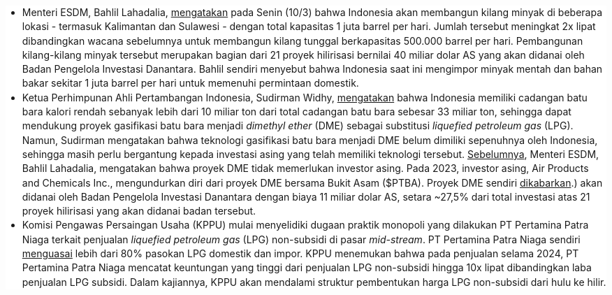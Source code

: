 - Menteri ESDM, Bahlil Lahadalia, [mengatakan](https://www.reuters.com/business/energy/indonesia-build-oil-refineries-with-total-capacity-1-million-bpd-minister-says-2025-03-11/) pada Senin (10/3) bahwa Indonesia akan membangun kilang minyak di beberapa lokasi - termasuk Kalimantan dan Sulawesi - dengan total kapasitas 1 juta barrel per hari. Jumlah tersebut meningkat 2x lipat dibandingkan wacana sebelumnya untuk membangun kilang tunggal berkapasitas 500.000 barrel per hari. Pembangunan kilang-kilang minyak tersebut merupakan bagian dari 21 proyek hilirisasi bernilai 40 miliar dolar AS yang akan didanai oleh Badan Pengelola Investasi Danantara. Bahlil sendiri menyebut bahwa Indonesia saat ini mengimpor minyak mentah dan bahan bakar sekitar 1 juta barrel per hari untuk memenuhi permintaan domestik.
- Ketua Perhimpunan Ahli Pertambangan Indonesia, Sudirman Widhy, [mengatakan](https://industri.kontan.co.id/news/cadangan-batubara-kalori-rendah-melimpah-untuk-proyek-gasifikasi) bahwa Indonesia memiliki cadangan batu bara kalori rendah sebanyak lebih dari 10 miliar ton dari total cadangan batu bara sebesar 33 miliar ton, sehingga dapat mendukung proyek gasifikasi batu bara menjadi _dimethyl ether_ (DME) sebagai substitusi _liquefied petroleum gas_ (LPG). Namun, Sudirman mengatakan bahwa teknologi gasifikasi batu bara menjadi DME belum dimiliki sepenuhnya oleh Indonesia, sehingga masih perlu bergantung kepada investasi asing yang telah memiliki teknologi tersebut. [Sebelumnya](https://snips.stockbit.com/snips-terbaru/china-umumkan-tarif-balasan-trade-war-berlanjut#:~:text=Menteri%20ESDM%2C%20Bahlil,pada%202023.), Menteri ESDM, Bahlil Lahadalia, mengatakan bahwa proyek DME tidak memerlukan investor asing. Pada 2023, investor asing, Air Products and Chemicals Inc., mengundurkan diri dari proyek DME bersama Bukit Asam ($PTBA). Proyek DME sendiri [dikabarkan](https://snips.stockbit.com/snips-terbaru/-ihsg-55-pekan-ini-mulai-tunjukkan-tanda-pemulihan#:~:text=Direktur%20Jenderal%20di,%24PTBA).) akan didanai oleh Badan Pengelola Investasi Danantara dengan biaya 11 miliar dolar AS, setara ~27,5% dari total investasi atas 21 proyek hilirisasi yang akan didanai badan tersebut.
- Komisi Pengawas Persaingan Usaha (KPPU) mulai menyelidiki dugaan praktik monopoli yang dilakukan PT Pertamina Patra Niaga terkait penjualan _liquefied petroleum gas_ (LPG) non-subsidi di pasar _mid-stream_. PT Pertamina Patra Niaga sendiri [menguasai](https://insight.kontan.co.id/news/pertamina-patra-niaga-kembali-tersandung-kasus) lebih dari 80% pasokan LPG domestik dan impor. KPPU menemukan bahwa pada penjualan selama 2024, PT Pertamina Patra Niaga mencatat keuntungan yang tinggi dari penjualan LPG non-subsidi hingga 10x lipat dibandingkan laba penjualan LPG subsidi. Dalam kajiannya, KPPU akan mendalami struktur pembentukan harga LPG non-subsidi dari hulu ke hilir.
